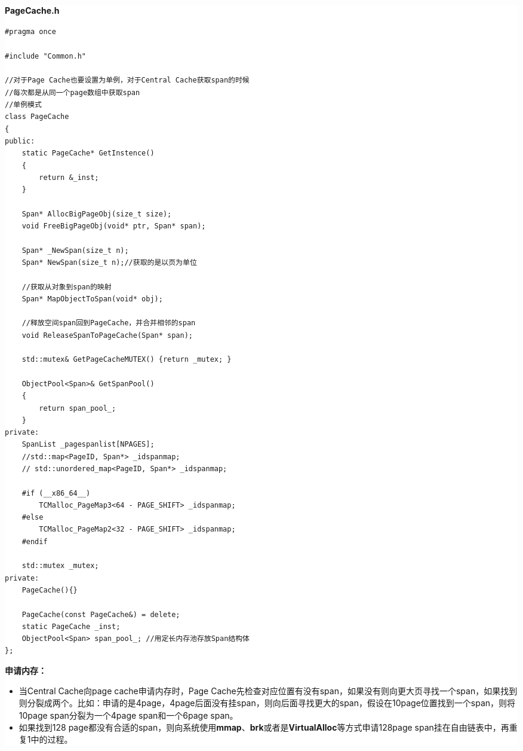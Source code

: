 **PageCache.h**
```
#pragma once

#include "Common.h"

//对于Page Cache也要设置为单例，对于Central Cache获取span的时候
//每次都是从同一个page数组中获取span
//单例模式
class PageCache
{
public:
	static PageCache* GetInstence()
	{
		return &_inst;
	}

	Span* AllocBigPageObj(size_t size);
	void FreeBigPageObj(void* ptr, Span* span);

	Span* _NewSpan(size_t n);
	Span* NewSpan(size_t n);//获取的是以页为单位

	//获取从对象到span的映射
	Span* MapObjectToSpan(void* obj);

	//释放空间span回到PageCache，并合并相邻的span
	void ReleaseSpanToPageCache(Span* span);

	std::mutex& GetPageCacheMUTEX() {return _mutex; }

	ObjectPool<Span>& GetSpanPool() 
	{
		return span_pool_;
	}
private:
	SpanList _pagespanlist[NPAGES];
	//std::map<PageID, Span*> _idspanmap;
	// std::unordered_map<PageID, Span*> _idspanmap;
	
	#if (__x86_64__)
		TCMalloc_PageMap3<64 - PAGE_SHIFT> _idspanmap;
	#else
		TCMalloc_PageMap2<32 - PAGE_SHIFT> _idspanmap;
	#endif

	std::mutex _mutex;
private:
	PageCache(){}

	PageCache(const PageCache&) = delete;
	static PageCache _inst;
	ObjectPool<Span> span_pool_; //用定长内存池存放Span结构体
};
```
**申请内存：**
- 当Central Cache向page cache申请内存时，Page Cache先检查对应位置有没有span，如果没有则向更大页寻找一个span，如果找到则分裂成两个。比如：申请的是4page，4page后面没有挂span，则向后面寻找更大的span，假设在10page位置找到一个span，则将10page span分裂为一个4page span和一个6page span。
- 如果找到128 page都没有合适的span，则向系统使用**mmap**、**brk**或者是**VirtualAlloc**等方式申请128page span挂在自由链表中，再重复1中的过程。
